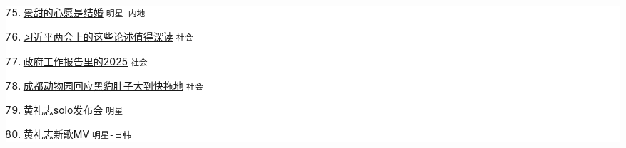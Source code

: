 75. [景甜的心愿是结婚](https://m.weibo.cn/search?containerid=100103type%3D1%26t%3D10%26q%3D%23%E6%99%AF%E7%94%9C%E7%9A%84%E5%BF%83%E6%84%BF%E6%98%AF%E7%BB%93%E5%A9%9A%23&stream_entry_id=31&isnewpage=1&extparam=seat%3D1%26stream_entry_id%3D31%26flag%3D0%26realpos%3D50%26pos%3D51%26filter_type%3Drealtimehot%26lcate%3D5001%26c_type%3D31%26band_rank%3D50%26q%3D%2523%25E6%2599%25AF%25E7%2594%259C%25E7%259A%2584%25E5%25BF%2583%25E6%2584%25BF%25E6%2598%25AF%25E7%25BB%2593%25E5%25A9%259A%2523%26cate%3D5001%26dgr%3D0%26display_time%3D1741604695%26pre_seqid%3D17416046953380320222809) `明星-内地` 

76. [习近平两会上的这些论述值得深读](https://m.weibo.cn/search?containerid=100103type%3D1%26t%3D10%26q%3D%23%E4%B9%A0%E8%BF%91%E5%B9%B3%E4%B8%A4%E4%BC%9A%E4%B8%8A%E7%9A%84%E8%BF%99%E4%BA%9B%E8%AE%BA%E8%BF%B0%E5%80%BC%E5%BE%97%E6%B7%B1%E8%AF%BB%23&stream_entry_id=51&isnewpage=1&extparam=seat%3D1%26filter_type%3Drealtimehot%26cate%3D10103%26q%3D%2523%25E4%25B9%25A0%25E8%25BF%2591%25E5%25B9%25B3%25E4%25B8%25A4%25E4%25BC%259A%25E4%25B8%258A%25E7%259A%2584%25E8%25BF%2599%25E4%25BA%259B%25E8%25AE%25BA%25E8%25BF%25B0%25E5%2580%25BC%25E5%25BE%2597%25E6%25B7%25B1%25E8%25AF%25BB%2523%26dgr%3D0%26pos%3D0%26stream_entry_id%3D51%26c_type%3D51%26display_time%3D1741601121%26pre_seqid%3D17416011212349328310087) `社会` 

77. [政府工作报告里的2025](https://m.weibo.cn/search?containerid=100103type%3D1%26t%3D10%26q%3D%23%E6%94%BF%E5%BA%9C%E5%B7%A5%E4%BD%9C%E6%8A%A5%E5%91%8A%E9%87%8C%E7%9A%842025%23&stream_entry_id=31&isnewpage=1&extparam=seat%3D1%26q%3D%2523%25E6%2594%25BF%25E5%25BA%259C%25E5%25B7%25A5%25E4%25BD%259C%25E6%258A%25A5%25E5%2591%258A%25E9%2587%258C%25E7%259A%25842025%2523%26dgr%3D0%26filter_type%3Drealtimehot%26band_rank%3D10%26c_type%3D31%26cate%3D5001%26realpos%3D10%26lcate%3D5001%26pos%3D11%26stream_entry_id%3D31%26flag%3D1%26display_time%3D1741601121%26pre_seqid%3D17416011212349328310087) `社会` 

78. [成都动物园回应黑豹肚子大到快拖地](https://m.weibo.cn/search?containerid=100103type%3D1%26t%3D10%26q%3D%23%E6%88%90%E9%83%BD%E5%8A%A8%E7%89%A9%E5%9B%AD%E5%9B%9E%E5%BA%94%E9%BB%91%E8%B1%B9%E8%82%9A%E5%AD%90%E5%A4%A7%E5%88%B0%E5%BF%AB%E6%8B%96%E5%9C%B0%23&stream_entry_id=31&isnewpage=1&extparam=seat%3D1%26q%3D%2523%25E6%2588%2590%25E9%2583%25BD%25E5%258A%25A8%25E7%2589%25A9%25E5%259B%25AD%25E5%259B%259E%25E5%25BA%2594%25E9%25BB%2591%25E8%25B1%25B9%25E8%2582%259A%25E5%25AD%2590%25E5%25A4%25A7%25E5%2588%25B0%25E5%25BF%25AB%25E6%258B%2596%25E5%259C%25B0%2523%26dgr%3D0%26filter_type%3Drealtimehot%26band_rank%3D16%26c_type%3D31%26cate%3D5001%26realpos%3D16%26lcate%3D5001%26pos%3D17%26stream_entry_id%3D31%26flag%3D0%26display_time%3D1741601121%26pre_seqid%3D17416011212349328310087) `社会` 

79. [黄礼志solo发布会](https://m.weibo.cn/search?containerid=100103type%3D1%26t%3D10%26q%3D%23%E9%BB%84%E7%A4%BC%E5%BF%97solo%E5%8F%91%E5%B8%83%E4%BC%9A%23&stream_entry_id=31&isnewpage=1&extparam=seat%3D1%26q%3D%2523%25E9%25BB%2584%25E7%25A4%25BC%25E5%25BF%2597solo%25E5%258F%2591%25E5%25B8%2583%25E4%25BC%259A%2523%26dgr%3D0%26filter_type%3Drealtimehot%26band_rank%3D26%26c_type%3D31%26cate%3D5001%26realpos%3D26%26lcate%3D5001%26pos%3D27%26stream_entry_id%3D31%26flag%3D1%26display_time%3D1741601121%26pre_seqid%3D17416011212349328310087) `明星` 

80. [黄礼志新歌MV](https://m.weibo.cn/search?containerid=100103type%3D1%26t%3D10%26q%3D%23%E9%BB%84%E7%A4%BC%E5%BF%97%E6%96%B0%E6%AD%8CMV%23&stream_entry_id=31&isnewpage=1&extparam=seat%3D1%26q%3D%2523%25E9%25BB%2584%25E7%25A4%25BC%25E5%25BF%2597%25E6%2596%25B0%25E6%25AD%258CMV%2523%26dgr%3D0%26filter_type%3Drealtimehot%26band_rank%3D27%26c_type%3D31%26cate%3D5001%26realpos%3D27%26lcate%3D5001%26pos%3D28%26stream_entry_id%3D31%26flag%3D1%26display_time%3D1741601121%26pre_seqid%3D17416011212349328310087) `明星-日韩` 

